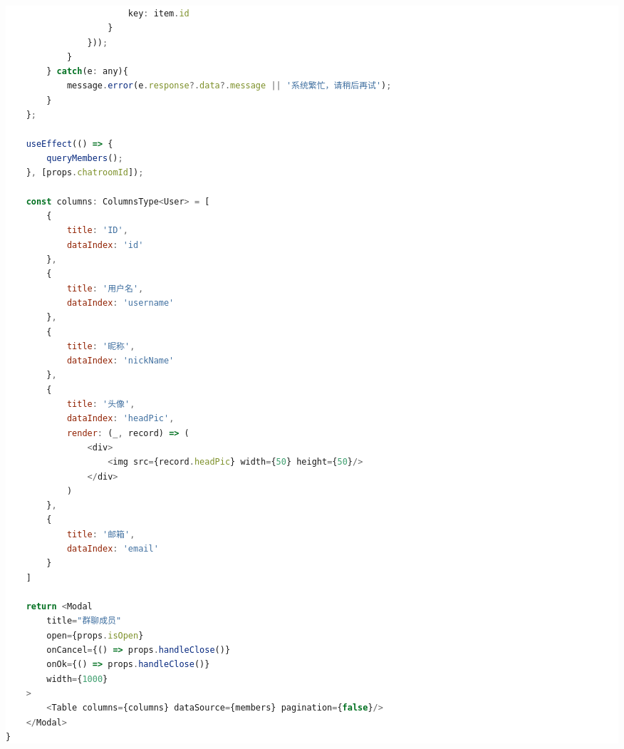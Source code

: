 ```javascript
                        key: item.id
                    }
                }));
            }
        } catch(e: any){
            message.error(e.response?.data?.message || '系统繁忙，请稍后再试');
        }
    };

    useEffect(() => {
        queryMembers();
    }, [props.chatroomId]);

    const columns: ColumnsType<User> = [
        {
            title: 'ID',
            dataIndex: 'id'
        },
        {
            title: '用户名',
            dataIndex: 'username'
        },
        {
            title: '昵称',
            dataIndex: 'nickName'
        },
        {
            title: '头像',
            dataIndex: 'headPic',
            render: (_, record) => (
                <div>
                    <img src={record.headPic} width={50} height={50}/>
                </div>
            )
        },
        {
            title: '邮箱',
            dataIndex: 'email'
        }
    ]

    return <Modal 
        title="群聊成员"
        open={props.isOpen}
        onCancel={() => props.handleClose()}
        onOk={() => props.handleClose()}
        width={1000}
    >
        <Table columns={columns} dataSource={members} pagination={false}/>
    </Modal>
}
```

